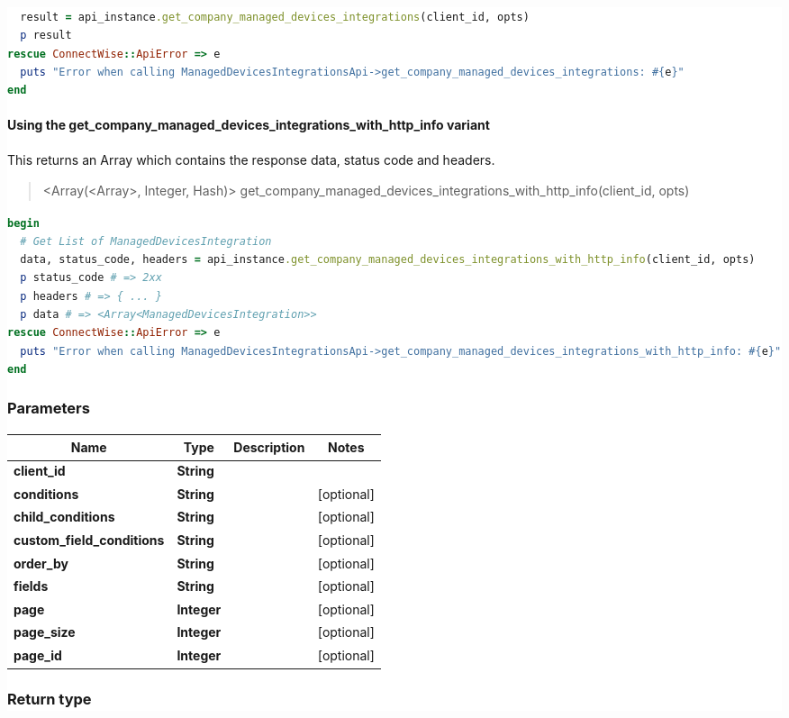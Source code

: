 ```ruby
  result = api_instance.get_company_managed_devices_integrations(client_id, opts)
  p result
rescue ConnectWise::ApiError => e
  puts "Error when calling ManagedDevicesIntegrationsApi->get_company_managed_devices_integrations: #{e}"
end
```

#### Using the get_company_managed_devices_integrations_with_http_info variant

This returns an Array which contains the response data, status code and headers.

> <Array(<Array<ManagedDevicesIntegration>>, Integer, Hash)> get_company_managed_devices_integrations_with_http_info(client_id, opts)

```ruby
begin
  # Get List of ManagedDevicesIntegration
  data, status_code, headers = api_instance.get_company_managed_devices_integrations_with_http_info(client_id, opts)
  p status_code # => 2xx
  p headers # => { ... }
  p data # => <Array<ManagedDevicesIntegration>>
rescue ConnectWise::ApiError => e
  puts "Error when calling ManagedDevicesIntegrationsApi->get_company_managed_devices_integrations_with_http_info: #{e}"
end
```

### Parameters

| Name | Type | Description | Notes |
| ---- | ---- | ----------- | ----- |
| **client_id** | **String** |  |  |
| **conditions** | **String** |  | [optional] |
| **child_conditions** | **String** |  | [optional] |
| **custom_field_conditions** | **String** |  | [optional] |
| **order_by** | **String** |  | [optional] |
| **fields** | **String** |  | [optional] |
| **page** | **Integer** |  | [optional] |
| **page_size** | **Integer** |  | [optional] |
| **page_id** | **Integer** |  | [optional] |

### Return type

